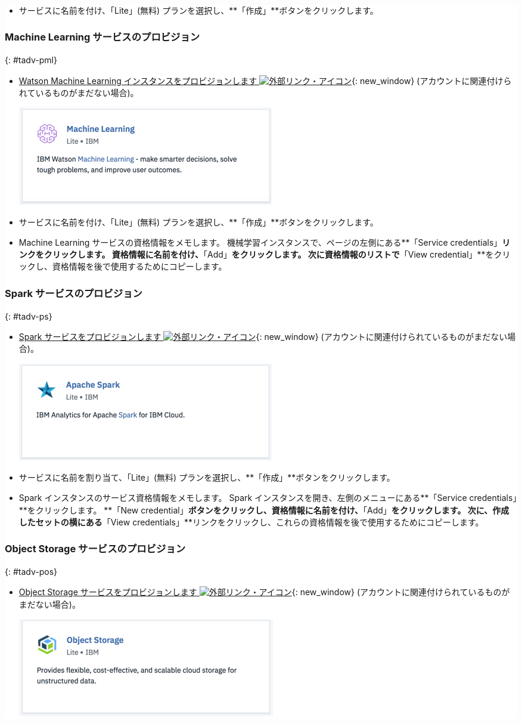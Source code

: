 - サービスに名前を付け、「Lite」(無料) プランを選択し、**「作成」**ボタンをクリックします。

### Machine Learning サービスのプロビジョン
{: #tadv-pml}

- [Watson Machine Learning インスタンスをプロビジョンします ![外部リンク・アイコン](../../icons/launch-glyph.svg "外部リンク・アイコン")](https://{DomainName}/catalog/services/machine-learning){: new_window} (アカウントに関連付けられているものがまだない場合)。

  ![Machine Learning](images/machine_learning.png)

- サービスに名前を付け、「Lite」(無料) プランを選択し、**「作成」**ボタンをクリックします。

- Machine Learning サービスの資格情報をメモします。 機械学習インスタンスで、ページの左側にある**「Service credentials」**リンクをクリックします。 資格情報に名前を付け、**「Add」**をクリックします。 次に資格情報のリストで**「View credential」**をクリックし、資格情報を後で使用するためにコピーします。

### Spark サービスのプロビジョン
{: #tadv-ps}

- [Spark サービスをプロビジョンします ![外部リンク・アイコン](../../icons/launch-glyph.svg "外部リンク・アイコン")](https://{DomainName}/catalog/services/apache-spark){: new_window} (アカウントに関連付けられているものがまだない場合)。

  ![Apache Spark](images/spark.png)

- サービスに名前を割り当て、「Lite」(無料) プランを選択し、**「作成」**ボタンをクリックします。

- Spark インスタンスのサービス資格情報をメモします。 Spark インスタンスを開き、左側のメニューにある**「Service credentials」**をクリックします。 **「New credential」**ボタンをクリックし、資格情報に名前を付け、**「Add」**をクリックします。 次に、作成したセットの横にある**「View credentials」**リンクをクリックし、これらの資格情報を後で使用するためにコピーします。

### Object Storage サービスのプロビジョン
{: #tadv-pos}

- [Object Storage サービスをプロビジョンします ![外部リンク・アイコン](../../icons/launch-glyph.svg "外部リンク・アイコン")](https://{DomainName}/catalog/services/cloud-object-storage){: new_window} (アカウントに関連付けられているものがまだない場合)。

  ![Object Storage](images/object_storage.png)
